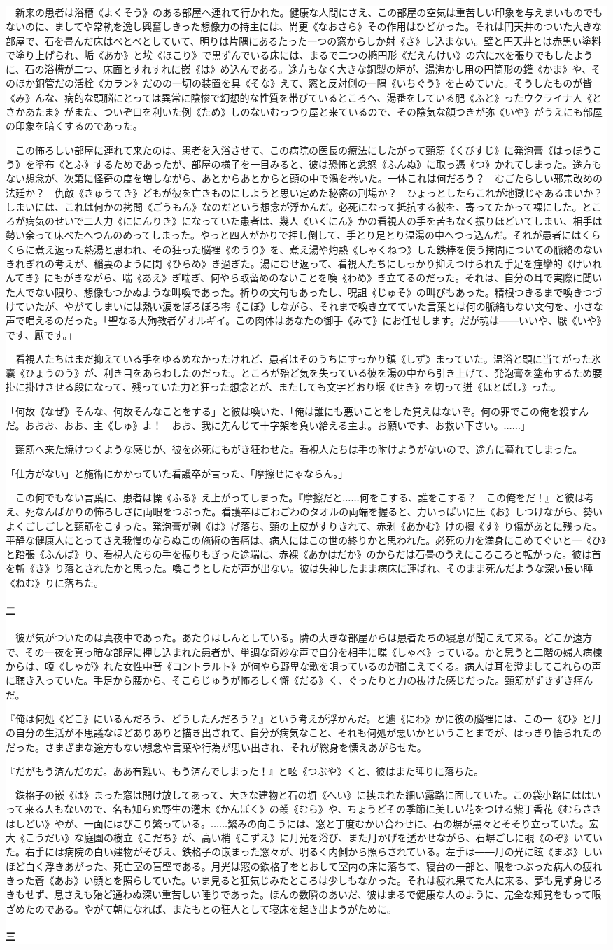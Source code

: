 　新来の患者は浴槽《よくそう》のある部屋へ連れて行かれた。健康な人間にさえ、この部屋の空気は重苦しい印象を与えまいものでもないのに、ましてや常軌を逸し興奮しきった想像力の持主には、尚更《なおさら》その作用はひどかった。それは円天井のついた大きな部屋で、石を畳んだ床はべとべとしていて、明りは片隅にあるたった一つの窓からしか射《さ》し込まない。壁と円天井とは赤黒い塗料で塗り上げられ、垢《あか》と埃《ほこり》で黒ずんでいる床には、まるで二つの橢円形《だえんけい》の穴に水を張りでもしたように、石の浴槽が二つ、床面とすれすれに嵌《は》め込んである。途方もなく大きな銅製の炉が、湯沸かし用の円筒形の鑵《かま》や、そのほか銅管だの活栓《カラン》だのの一切の装置を具《そな》えて、窓と反対側の一隅《いちぐう》を占めていた。そうしたものが皆《み》んな、病的な頭脳にとっては異常に陰惨で幻想的な性質を帯びているところへ、湯番をしている肥《ふと》ったウクライナ人《とさかあたま》がまた、ついぞ口を利いた例《ため》しのないむっつり屋と来ているので、その陰気な顔つきが弥《いや》がうえにも部屋の印象を暗くするのであった。

　この怖ろしい部屋に連れて来たのは、患者を入浴させて、この病院の医長の療法にしたがって頸筋《くびすじ》に発泡膏《はっぽうこう》を塗布《とふ》するためであったが、部屋の様子を一目みると、彼は恐怖と忿怒《ふんぬ》に取っ憑《つ》かれてしまった。途方もない想念が、次第に怪奇の度を増しながら、あとからあとからと頭の中で渦を巻いた。一体これは何だろう？　むごたらしい邪宗改めの法廷か？　仇敵《きゅうてき》どもが彼を亡きものにしようと思い定めた秘密の刑場か？　ひょっとしたらこれが地獄じゃあるまいか？　しまいには、これは何かの拷問《ごうもん》なのだという想念が浮かんだ。必死になって抵抗する彼を、寄ってたかって裸にした。ところが病気のせいで二人力《ににんりき》になっていた患者は、幾人《いくにん》かの看視人の手を苦もなく振りほどいてしまい、相手は勢い余って床べたへつんのめってしまった。やっと四人がかりで押し倒して、手とり足とり温湯の中へつっ込んだ。それが患者にはくらくらに煮え返った熱湯と思われ、その狂った脳裡《のうり》を、煮え湯や灼熱《しゃくねつ》した鉄棒を使う拷問についての脈絡のないきれぎれの考えが、稲妻のように閃《ひらめ》き過ぎた。湯にむせ返って、看視人たちにしっかり抑えつけられた手足を痙攣的《けいれんてき》にもがきながら、喘《あえ》ぎ喘ぎ、何やら取留めのないことを喚《わめ》き立てるのだった。それは、自分の耳で実際に聞いた人でない限り、想像もつかぬような叫喚であった。祈りの文句もあったし、呪詛《じゅそ》の叫びもあった。精根つきるまで喚きつづけていたが、やがてしまいには熱い涙をぼろぼろ零《こぼ》しながら、それまで喚き立てていた言葉とは何の脈絡もない文句を、小さな声で唱えるのだった。「聖なる大殉教者ゲオルギイ。この肉体はあなたの御手《みて》にお任せします。だが魂は――いいや、厭《いや》です、厭です。」

　看視人たちはまだ抑えている手をゆるめなかったけれど、患者はそのうちにすっかり鎮《しず》まっていた。温浴と頭に当てがった氷嚢《ひょうのう》が、利き目をあらわしたのだった。ところが殆ど気を失っている彼を湯の中から引き上げて、発泡膏を塗布するため腰掛に掛けさせる段になって、残っていた力と狂った想念とが、またしても文字どおり堰《せき》を切って迸《ほとばし》った。

「何故《なぜ》そんな、何故そんなことをする」と彼は喚いた、「俺は誰にも悪いことをした覚えはないぞ。何の罪でこの俺を殺すんだ。おおお、おお、主《しゅ》よ！　おお、我に先んじて十字架を負い給える主よ。お願いです、お救い下さい。……」

　頸筋へ来た焼けつくような感じが、彼を必死にもがき狂わせた。看視人たちは手の附けようがないので、途方に暮れてしまった。

「仕方がない」と施術にかかっていた看護卒が言った、「摩擦せにゃならん。」

　この何でもない言葉に、患者は慄《ふる》え上がってしまった。『摩擦だと……何をこする、誰をこする？　この俺をだ！』と彼は考え、死なんばかりの怖ろしさに両眼をつぶった。看護卒はごわごわのタオルの両端を握ると、力いっぱいに圧《お》しつけながら、勢いよくごしごしと頸筋をこすった。発泡膏が剥《は》げ落ち、頸の上皮がすりきれて、赤剥《あかむ》けの擦《す》り傷があとに残った。平静な健康人にとってさえ我慢のならぬこの施術の苦痛は、病人にはこの世の終りかと思われた。必死の力を満身にこめてぐいと一《ひ》と踏張《ふんば》り、看視人たちの手を振りもぎった途端に、赤裸《あかはだか》のからだは石畳のうえにころころと転がった。彼は首を斬《き》り落とされたかと思った。喚こうとしたが声が出ない。彼は失神したまま病床に運ばれ、そのまま死んだような深い長い睡《ねむ》りに落ちた。



#### 二




　彼が気がついたのは真夜中であった。あたりはしんとしている。隣の大きな部屋からは患者たちの寝息が聞こえて来る。どこか遠方で、その一夜を真っ暗な部屋に押し込まれた患者が、単調な奇妙な声で自分を相手に喋《しゃべ》っている。かと思うと二階の婦人病棟からは、嗄《しゃが》れた女性中音《コントラルト》が何やら野卑な歌を唄っているのが聞こえてくる。病人は耳を澄ましてこれらの声に聴き入っていた。手足から腰から、そこらじゅうが怖ろしく懈《だる》く、ぐったりと力の抜けた感じだった。頸筋がずきずき痛んだ。

『俺は何処《どこ》にいるんだろう、どうしたんだろう？』という考えが浮かんだ。と遽《にわ》かに彼の脳裡には、この一《ひ》と月の自分の生活が不思議なほどありありと描き出されて、自分が病気なこと、それも何処が悪いかということまでが、はっきり悟られたのだった。さまざまな途方もない想念や言葉や行為が思い出され、それが総身を慄えあがらせた。

『だがもう済んだのだ。ああ有難い、もう済んでしまった！』と呟《つぶや》くと、彼はまた睡りに落ちた。

　鉄格子の嵌《は》まった窓は開け放してあって、大きな建物と石の塀《へい》に挟まれた細い露路に面していた。この袋小路にははいって来る人もないので、名も知らぬ野生の灌木《かんぼく》の叢《むら》や、ちょうどその季節に美しい花をつける紫丁香花《むらさきはしどい》やが、一面にはびこり繁っている。……繁みの向こうには、窓と丁度むかい合わせに、石の塀が黒々とそそり立っていた。宏大《こうだい》な庭園の樹立《こだち》が、高い梢《こずえ》に月光を浴び、また月かげを透かせながら、石塀ごしに覗《のぞ》いていた。右手には病院の白い建物がそびえ、鉄格子の嵌まった窓々が、明るく内側から照らされている。左手は――月の光に眩《まぶ》しいほど白く浮きあがった、死亡室の盲壁である。月光は窓の鉄格子をとおして室内の床に落ちて、寝台の一部と、眼をつぶった病人の疲れきった蒼《あお》い顔とを照らしていた。いま見ると狂気じみたところは少しもなかった。それは疲れ果てた人に来る、夢も見ず身じろきもせず、息さえも殆ど通わぬ深い重苦しい睡りであった。ほんの数瞬のあいだ、彼はまるで健康な人のように、完全な知覚をもって眼ざめたのである。やがて朝になれば、またもとの狂人として寝床を起き出ようがために。



#### 三


